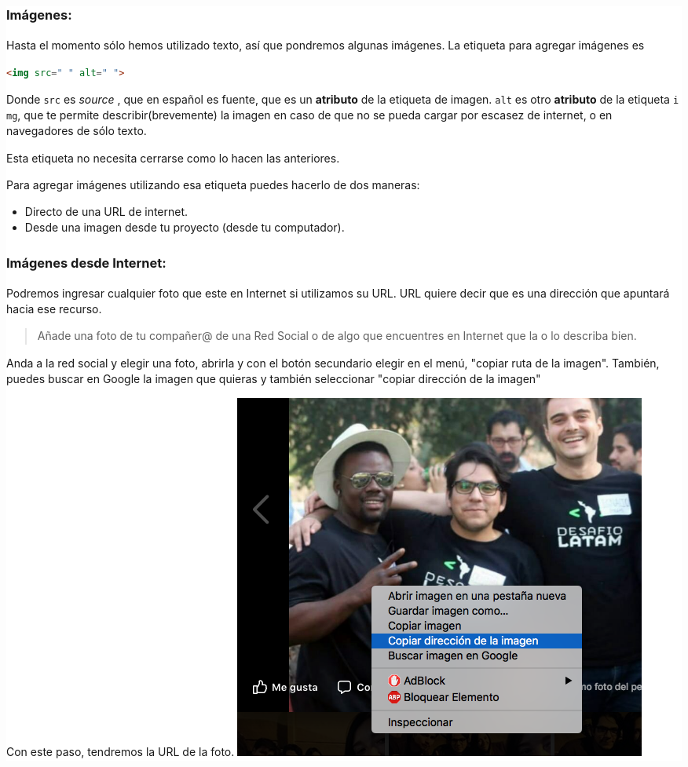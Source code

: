 

### Imágenes:

Hasta el momento sólo hemos utilizado texto, así que pondremos algunas imágenes. La etiqueta para agregar imágenes es

~~~html
<img src=" " alt=" ">
~~~

Donde `src` es *source* , que en español es fuente, que es un **atributo** de la etiqueta de imagen. `alt` es otro **atributo** de la etiqueta `img`, que te permite describir(brevemente) la imagen en caso de que no se pueda cargar por escasez de internet, o en navegadores de sólo texto.

Esta etiqueta no necesita cerrarse como lo hacen las anteriores.

Para agregar imágenes utilizando esa etiqueta puedes hacerlo de dos maneras:

- Directo de una URL de internet.
- Desde una imagen desde tu proyecto (desde tu computador).

### Imágenes desde Internet:

Podremos ingresar cualquier foto que este en Internet si utilizamos su URL. URL quiere decir que es una dirección que apuntará hacia ese recurso.

>Añade una foto de tu compañer@ de una Red Social o de algo que encuentres en Internet que la o lo describa bien.

Anda a la red social y elegir una foto, abrirla y con el botón secundario elegir en el menú, "copiar ruta de la imagen". También, puedes buscar en Google la imagen que quieras y también seleccionar "copiar dirección de la imagen"

Con este paso, tendremos la URL de la foto.
![copiar ruta](./assets/img/img_facebook.png) 
